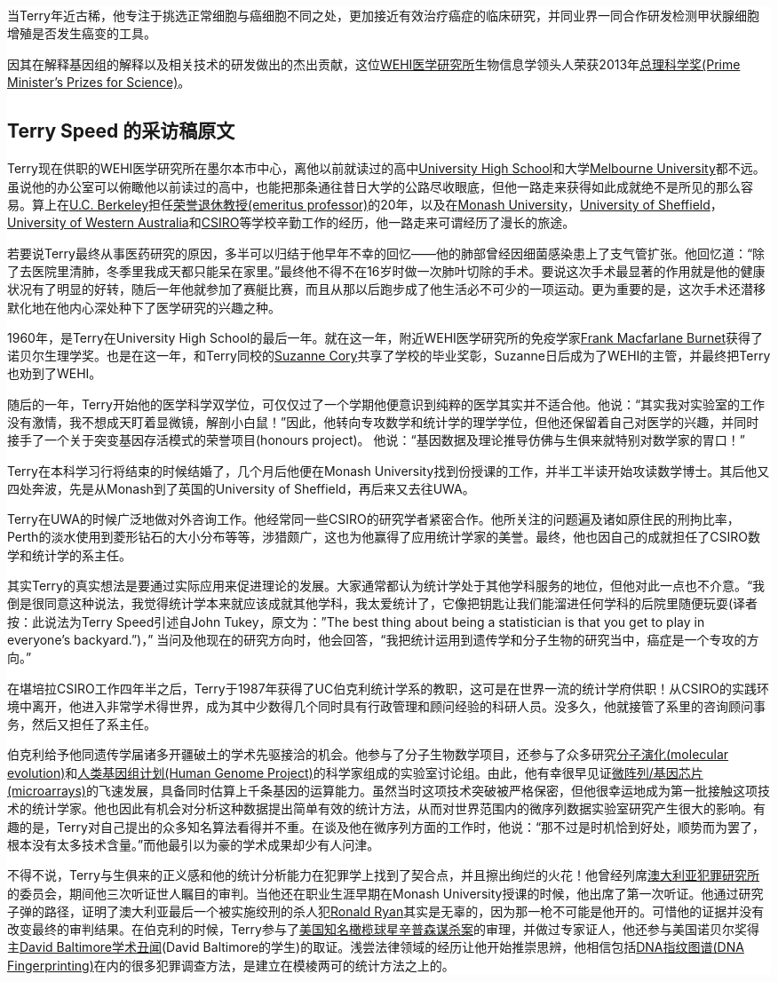 当Terry年近古稀，他专注于挑选正常细胞与癌细胞不同之处，更加接近有效治疗癌症的临床研究，并同业界一同合作研发检测甲状腺细胞增殖是否发生癌变的工具。

因其在解释基因组的解释以及相关技术的研发做出的杰出贡献，这位[WEHI医学研究所](http://en.wikipedia.org/wiki/WEHI)生物信息学领头人荣获2013年[总理科学奖(Prime Minister’s Prizes for Science)](http://en.wikipedia.org/wiki/Prime_Minister%27s_Prizes_for_Science)。

## <a href="https://github.com/cosname/translation/blob/master/terryspeed/terry-speed-prize.md#terry-speed-%E7%9A%84%E9%87%87%E8%AE%BF%E7%A8%BF%E5%8E%9F%E6%96%87" name="terry-speed-%E7%9A%84%E9%87%87%E8%AE%BF%E7%A8%BF%E5%8E%9F%E6%96%87"></a>Terry Speed 的采访稿原文

Terry现在供职的WEHI医学研究所在墨尔本市中心，离他以前就读过的高中[University High School](http://en.wikipedia.org/wiki/University_High_School,_Melbourne)和大学[Melbourne University](http://en.wikipedia.org/wiki/Melbourne_University)都不远。虽说他的办公室可以俯瞰他以前读过的高中，也能把那条通往昔日大学的公路尽收眼底，但他一路走来获得如此成就绝不是所见的那么容易。算上在[U.C. Berkeley](http://en.wikipedia.org/wiki/U.C._Berkeley)担任[荣誉退休教授(emeritus professor)](http://en.wikipedia.org/wiki/Emeritus_professor#Retired_faculty)的20年，以及在[Monash University](http://en.wikipedia.org/wiki/Monash_University)，[University of Sheffield](http://en.wikipedia.org/wiki/University_of_Sheffield)，[University of Western Australia](http://en.wikipedia.org/wiki/University_of_Western_Australia)和[CSIRO](http://en.wikipedia.org/wiki/CSIRO)等学校辛勤工作的经历，他一路走来可谓经历了漫长的旅途。

若要说Terry最终从事医药研究的原因，多半可以归结于他早年不幸的回忆——他的肺部曾经因细菌感染患上了支气管扩张。他回忆道：“除了去医院里清肺，冬季里我成天都只能呆在家里。”最终他不得不在16岁时做一次肺叶切除的手术。要说这次手术最显著的作用就是他的健康状况有了明显的好转，随后一年他就参加了赛艇比赛，而且从那以后跑步成了他生活必不可少的一项运动。更为重要的是，这次手术还潜移默化地在他内心深处种下了医学研究的兴趣之种。

1960年，是Terry在University High School的最后一年。就在这一年，附近WEHI医学研究所的免疫学家[Frank Macfarlane Burnet](http://en.wikipedia.org/wiki/Frank_Macfarlane_Burnet)获得了诺贝尔生理学奖。也是在这一年，和Terry同校的[Suzanne Cory](http://en.wikipedia.org/wiki/Suzanne_Cory)共享了学校的毕业奖彰，Suzanne日后成为了WEHI的主管，并最终把Terry也劝到了WEHI。

随后的一年，Terry开始他的医学科学双学位，可仅仅过了一个学期他便意识到纯粹的医学其实并不适合他。他说：“其实我对实验室的工作没有激情，我不想成天盯着显微镜，解剖小白鼠！”因此，他转向专攻数学和统计学的理学学位，但他还保留着自己对医学的兴趣，并同时接手了一个关于突变基因存活模式的荣誉项目(honours project)。 他说：“基因数据及理论推导仿佛与生俱来就特别对数学家的胃口！”

Terry在本科学习行将结束的时候结婚了，几个月后他便在Monash University找到份授课的工作，并半工半读开始攻读数学博士。其后他又四处奔波，先是从Monash到了英国的University of Sheffield，再后来又去往UWA。

Terry在UWA的时候广泛地做对外咨询工作。他经常同一些CSIRO的研究学者紧密合作。他所关注的问题遍及诸如原住民的刑拘比率，Perth的淡水使用到菱形钻石的大小分布等等，涉猎颇广，这也为他赢得了应用统计学家的美誉。最终，他也因自己的成就担任了CSIRO数学和统计学的系主任。

其实Terry的真实想法是要通过实际应用来促进理论的发展。大家通常都认为统计学处于其他学科服务的地位，但他对此一点也不介意。“我倒是很同意这种说法，我觉得统计学本来就应该成就其他学科，我太爱统计了，它像把钥匙让我们能溜进任何学科的后院里随便玩耍(译者按：此说法为Terry Speed引述自John Tukey，原文为：&#8221;The best thing about being a statistician is that you get to play in everyone&#8217;s backyard.&#8221;)，” 当问及他现在的研究方向时，他会回答，“我把统计运用到遗传学和分子生物的研究当中，癌症是一个专攻的方向。”

在堪培拉CSIRO工作四年半之后，Terry于1987年获得了UC伯克利统计学系的教职，这可是在世界一流的统计学府供职！从CSIRO的实践环境中离开，他进入非常学术得世界，成为其中少数得几个同时具有行政管理和顾问经验的科研人员。没多久，他就接管了系里的咨询顾问事务，然后又担任了系主任。

伯克利给予他同遗传学届诸多开疆破土的学术先驱接洽的机会。他参与了分子生物数学项目，还参与了众多研究[分子演化(molecular evolution)](http://en.wikipedia.org/wiki/Molecular_evolution)和[人类基因组计划(Human Genome Project)](http://en.wikipedia.org/wiki/Human_Genome_Project)的科学家组成的实验室讨论组。由此，他有幸很早见证[微阵列/基因芯片(microarrays)](http://en.wikipedia.org/wiki/Microarrays)的飞速发展，具备同时估算上千条基因的运算能力。虽然当时这项技术突破被严格保密，但他很幸运地成为第一批接触这项技术的统计学家。他也因此有机会对分析这种数据提出简单有效的统计方法，从而对世界范围内的微序列数据实验室研究产生很大的影响。有趣的是，Terry对自己提出的众多知名算法看得并不重。在谈及他在微序列方面的工作时，他说：“那不过是时机恰到好处，顺势而为罢了，根本没有太多技术含量。”而他最引以为豪的学术成果却少有人问津。

不得不说，Terry与生俱来的正义感和他的统计分析能力在犯罪学上找到了契合点，并且擦出绚烂的火花！他曾经列席[澳大利亚犯罪研究所](http://en.wikipedia.org/wiki/Australian_Institute_of_Criminology)的委员会，期间他三次听证世人瞩目的审判。当他还在职业生涯早期在Monash University授课的时候，他出席了第一次听证。他通过研究子弹的路径，证明了澳大利亚最后一个被实施绞刑的杀人犯[Ronald Ryan](http://en.wikipedia.org/wiki/Ronald_Ryan)其实是无辜的，因为那一枪不可能是他开的。可惜他的证据并没有改变最终的审判结果。在伯克利的时候，Terry参与了[美国知名橄榄球星辛普森谋杀案](http://en.wikipedia.org/wiki/OJ_Simpson_murder_trial)的审理，并做过专家证人，他还参与美国诺贝尔奖得主[David Baltimore学术丑闻](http://en.wikipedia.org/wiki/David_Baltimore)(David Baltimore的学生)的取证。浅尝法律领域的经历让他开始推崇思辨，他相信包括[DNA指纹图谱(DNA Fingerprinting)](http://en.wikipedia.org/wiki/DNA_fingerprinting)在内的很多犯罪调查方法，是建立在模棱两可的统计方法之上的。
